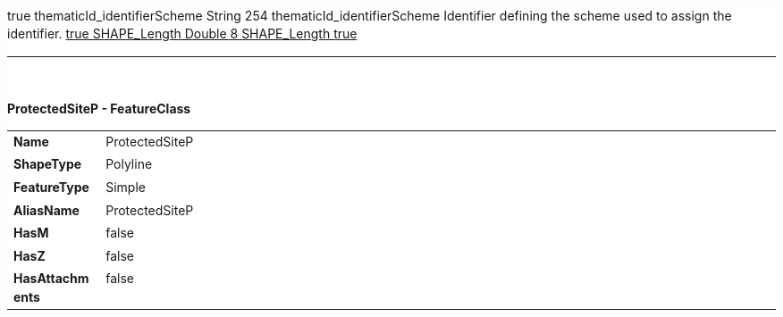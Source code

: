 <td width="8%"/>
<td width="8%">true</td>
<td/>
<td/>
</tr><tr>
<td width="8%">thematicId_identifierScheme</td>
<td width="8%">String</td>
<td width="3%">254</td>
<td width="8%">thematicId_identifierScheme</td>
<td width="8%">Identifier defining the scheme used to assign the identifier.</td>
<td width="8%"><a href="#Domain"/></td>
<td width="8%"/>
<td width="8%">true</td>
<td/>
<td/>
</tr><tr>
<td width="8%">SHAPE_Length</td>
<td width="8%">Double</td>
<td width="3%">8</td>
<td width="8%">SHAPE_Length</td>
<td width="8%"/>
<td width="8%"><a href="#Domain"/></td>
<td width="8%"/>
<td width="8%">true</td>
<td/>
<td/>
</tr>
</tbody>
</table>
</p></p><p><hr/><br/><a name="FeatureClassProtectedSiteP"/>
<p><strong>ProtectedSiteP - FeatureClass</strong></p>
<p>
<table width="100%" style="border-color: white">
<tbody>
<tr>
<td width="12%" style="border-color: white"><strong>Name</strong></td>
<td width="*" style="border-color: white">ProtectedSiteP</td>
</tr>
<tr>
<td width="12%" style="border-color: white"><strong>ShapeType</strong></td>
<td width="*" style="border-color: white">Polyline</td>
</tr>
<tr>
<td width="12%" style="border-color: white"><strong>FeatureType</strong></td>
<td width="*" style="border-color: white">Simple</td>
</tr>
<tr>
<td width="12%" style="border-color: white"><strong>AliasName</strong></td>
<td width="*" style="border-color: white">ProtectedSiteP</td>
</tr>
<tr>
<td width="12%" style="border-color: white"><strong>HasM</strong></td>
<td width="*" style="border-color: white">false</td>
</tr>
<tr>
<td width="12%" style="border-color: white"><strong>HasZ</strong></td>
<td width="*" style="border-color: white">false</td>
</tr>
<tr>
<td width="12%" style="border-color: white"><strong>HasAttachments</strong></td>
<td width="*" style="border-color: white">false</td>
</tr>
</tbody>
</table>